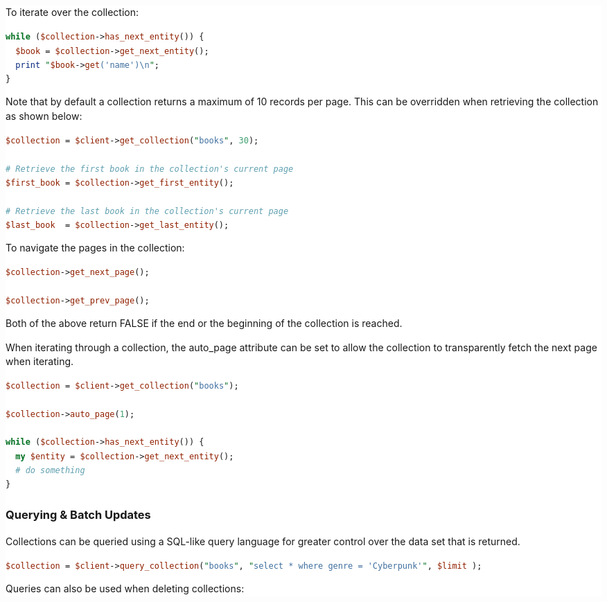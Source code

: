 To iterate over the collection:

```perl
while ($collection->has_next_entity()) {
  $book = $collection->get_next_entity();
  print "$book->get('name')\n";
}
```

Note that by default a collection returns a maximum of 10 records per page. This
can be overridden when retrieving the collection as shown below:

```perl
$collection = $client->get_collection("books", 30);

# Retrieve the first book in the collection's current page
$first_book = $collection->get_first_entity();

# Retrieve the last book in the collection's current page
$last_book  = $collection->get_last_entity();
```

To navigate the pages in the collection:

```perl
$collection->get_next_page();

$collection->get_prev_page();
```

Both of the above return FALSE if the end or the beginning of the collection
is reached.

When iterating through a collection, the auto_page attribute can be set
to allow the collection to transparently fetch the next page when iterating.

```perl
$collection = $client->get_collection("books");

$collection->auto_page(1);

while ($collection->has_next_entity()) {
  my $entity = $collection->get_next_entity();
  # do something
}
```

### Querying & Batch Updates

Collections can be queried using a SQL-like query language for greater control
over the data set that is returned.

```perl
$collection = $client->query_collection("books", "select * where genre = 'Cyberpunk'", $limit );
```

Queries can also be used when deleting collections:
